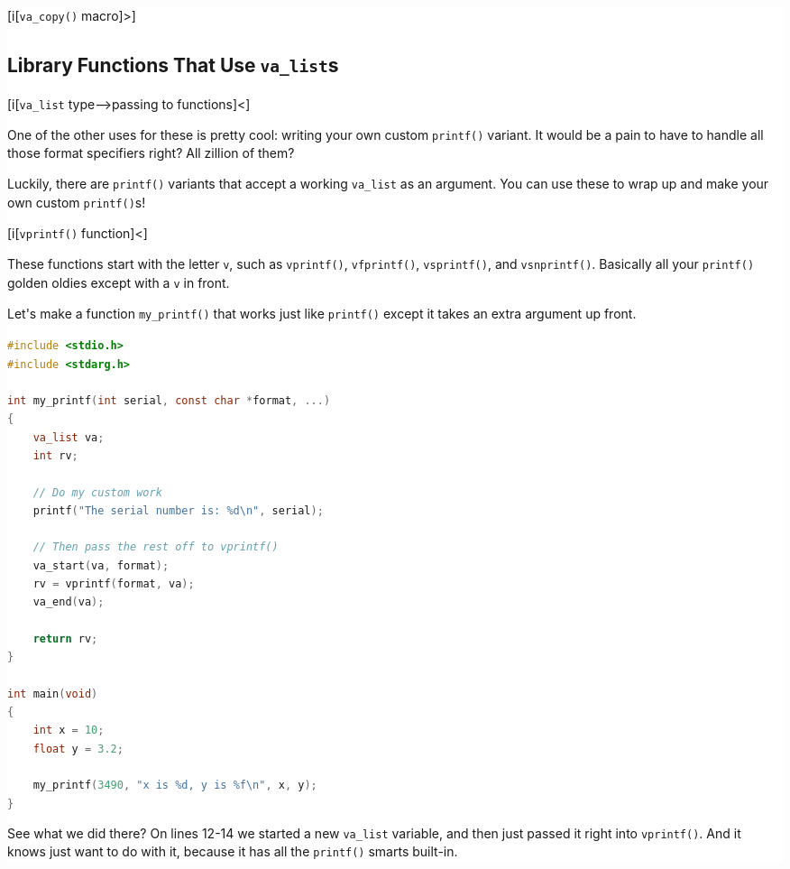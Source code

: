 [i[`va_copy()` macro]>]

## Library Functions That Use `va_list`s

[i[`va_list` type-->passing to functions]<]

One of the other uses for these is pretty cool: writing your own custom
`printf()` variant. It would be a pain to have to handle all those
format specifiers right? All zillion of them?

Luckily, there are `printf()` variants that accept a working `va_list`
as an argument. You can use these to wrap up and make your own custom
`printf()`s!

[i[`vprintf()` function]<]

These functions start with the letter `v`, such as `vprintf()`,
`vfprintf()`, `vsprintf()`, and `vsnprintf()`. Basically all your
`printf()` golden oldies except with a `v` in front.

Let's make a function `my_printf()` that works just like `printf()`
except it takes an extra argument up front.

``` {.c .numberLines}
#include <stdio.h>
#include <stdarg.h>

int my_printf(int serial, const char *format, ...)
{
    va_list va;
    int rv;

    // Do my custom work
    printf("The serial number is: %d\n", serial);

    // Then pass the rest off to vprintf()
    va_start(va, format);
    rv = vprintf(format, va);
    va_end(va);

    return rv;
}

int main(void)
{
    int x = 10;
    float y = 3.2;

    my_printf(3490, "x is %d, y is %f\n", x, y);
}
```

See what we did there?  On lines 12-14 we started a new `va_list`
variable, and then just passed it right into `vprintf()`. And it knows
just want to do with it, because it has all the `printf()` smarts
built-in.
